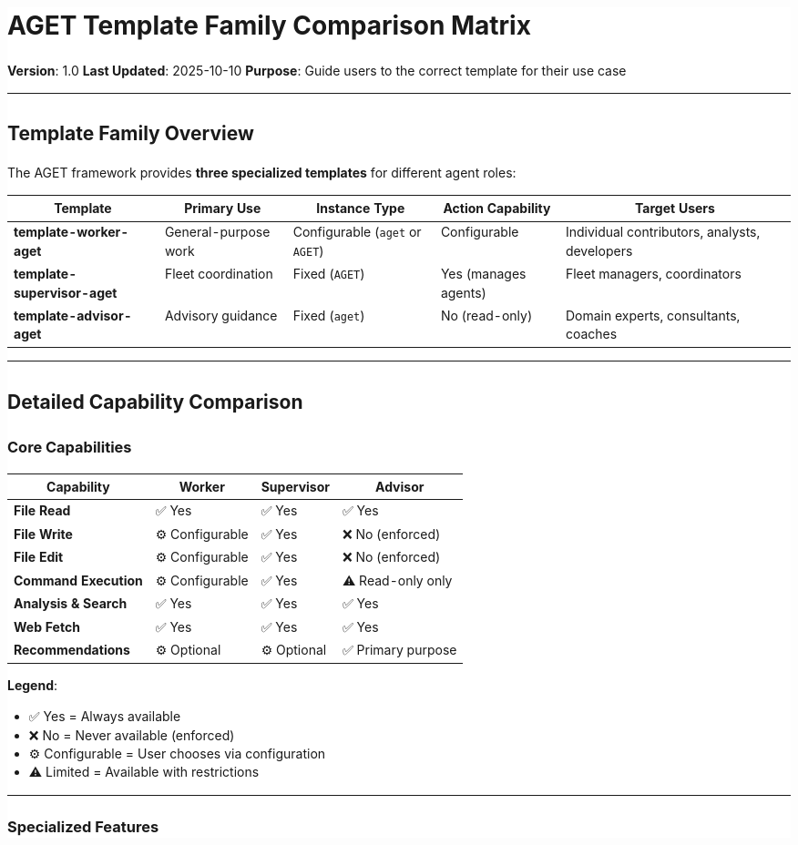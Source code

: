 # AGET Template Family Comparison Matrix

**Version**: 1.0
**Last Updated**: 2025-10-10
**Purpose**: Guide users to the correct template for their use case

---

## Template Family Overview

The AGET framework provides **three specialized templates** for different agent roles:

| Template | Primary Use | Instance Type | Action Capability | Target Users |
|----------|-------------|---------------|-------------------|--------------|
| **template-worker-aget** | General-purpose work | Configurable (`aget` or `AGET`) | Configurable | Individual contributors, analysts, developers |
| **template-supervisor-aget** | Fleet coordination | Fixed (`AGET`) | Yes (manages agents) | Fleet managers, coordinators |
| **template-advisor-aget** | Advisory guidance | Fixed (`aget`) | No (read-only) | Domain experts, consultants, coaches |

---

## Detailed Capability Comparison

### Core Capabilities

| Capability | Worker | Supervisor | Advisor |
|------------|--------|------------|---------|
| **File Read** | ✅ Yes | ✅ Yes | ✅ Yes |
| **File Write** | ⚙️ Configurable | ✅ Yes | ❌ No (enforced) |
| **File Edit** | ⚙️ Configurable | ✅ Yes | ❌ No (enforced) |
| **Command Execution** | ⚙️ Configurable | ✅ Yes | ⚠️ Read-only only |
| **Analysis & Search** | ✅ Yes | ✅ Yes | ✅ Yes |
| **Web Fetch** | ✅ Yes | ✅ Yes | ✅ Yes |
| **Recommendations** | ⚙️ Optional | ⚙️ Optional | ✅ Primary purpose |

**Legend**:
- ✅ Yes = Always available
- ❌ No = Never available (enforced)
- ⚙️ Configurable = User chooses via configuration
- ⚠️ Limited = Available with restrictions

---

### Specialized Features
